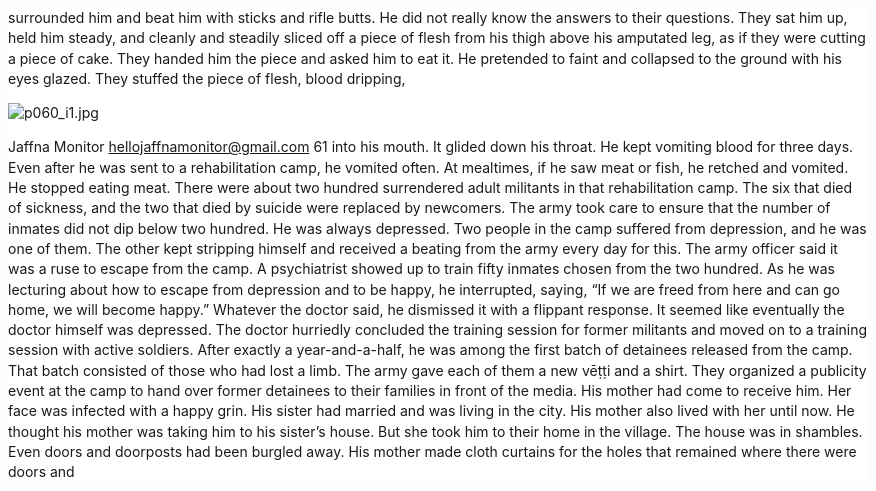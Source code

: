surrounded him and beat him with sticks 
and rifle butts. He did not really know the 
answers to their questions. They sat him up, 
held him steady, and cleanly and steadily 
sliced off a piece of flesh from his thigh above 
his amputated leg, as if they were cutting a 
piece of cake. They handed him the piece and 
asked him to eat it. He pretended to faint and 
collapsed to the ground with his eyes glazed. 
They stuffed the piece of flesh, blood dripping,

![p060_i1.jpg](images_out/012_c_hinniah_rajeshkumar_more_widely_known_as_ragavan/p060_i1.jpg)

Jaffna Monitor
hellojaffnamonitor@gmail.com
61
into his mouth. It glided down his throat.
He kept vomiting blood for three days. Even 
after he was sent to a rehabilitation camp, 
he vomited often. At mealtimes, if he saw 
meat or fish, he retched and vomited. He 
stopped eating meat. There were about two 
hundred surrendered adult militants in that 
rehabilitation camp. The six that died of 
sickness, and the two that died by suicide 
were replaced by newcomers. The army took 
care to ensure that the number of inmates did 
not dip below two hundred.
He was always depressed. Two people in the 
camp suffered from depression, and he was 
one of them. The other kept stripping himself 
and received a beating from the army every 
day for this. The army officer said it was a 
ruse to escape from the camp.
A psychiatrist showed up to train fifty 
inmates chosen from the two hundred. As 
he was lecturing about how to escape from 
depression and to be happy, he interrupted, 
saying, “If we are freed from here and can go 
home, we will become happy.” Whatever the 
doctor said, he dismissed it with a flippant 
response. It seemed like eventually the doctor 
himself was depressed. The doctor hurriedly 
concluded the training session for former 
militants and moved on to a training session 
with active soldiers.
After exactly a year-and-a-half, he was 
among the first batch of detainees released 
from the camp. That batch consisted of those 
who had lost a limb. The army gave each of 
them a new vēṭṭi and a shirt. They organized 
a publicity event at the camp to hand over 
former detainees to their families in front of 
the media. His mother had come to receive 
him. Her face was infected with a happy grin.
His sister had married and was living in the 
city. His mother also lived with her until now. 
He thought his mother was taking him to his 
sister’s house. But she took him to their home 
in the village.
The house was in shambles. Even doors 
and doorposts had been burgled away. His 
mother made cloth curtains for the holes 
that remained where there were doors and 